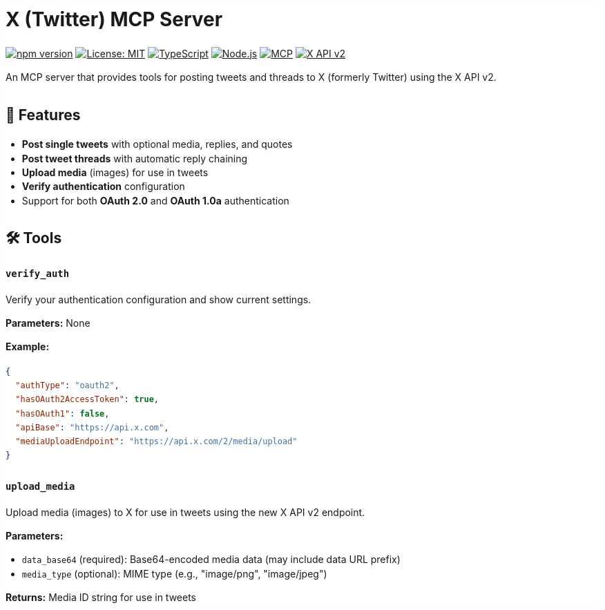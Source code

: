 # X (Twitter) MCP Server

[![npm version](https://img.shields.io/npm/v/x-mcp.svg)](https://www.npmjs.com/package/x-mcp)
[![License: MIT](https://img.shields.io/badge/License-MIT-yellow.svg)](https://opensource.org/licenses/MIT)
[![TypeScript](https://img.shields.io/badge/TypeScript-007ACC?logo=typescript&logoColor=white)](https://www.typescriptlang.org/)
[![Node.js](https://img.shields.io/badge/Node.js-43853D?logo=node.js&logoColor=white)](https://nodejs.org/)
[![MCP](https://img.shields.io/badge/MCP-Model%20Context%20Protocol-blue)](https://modelcontextprotocol.io/)
[![X API v2](https://img.shields.io/badge/X%20API-v2-1DA1F2?logo=x&logoColor=white)](https://developer.x.com/en/docs/x-api)

An MCP server that provides tools for posting tweets and threads to X (formerly Twitter) using the X API v2.

## 🚀 Features

- **Post single tweets** with optional media, replies, and quotes
- **Post tweet threads** with automatic reply chaining
- **Upload media** (images) for use in tweets
- **Verify authentication** configuration
- Support for both **OAuth 2.0** and **OAuth 1.0a** authentication

## 🛠️ Tools

### `verify_auth`
Verify your authentication configuration and show current settings.

**Parameters:** None

**Example:**
```json
{
  "authType": "oauth2",
  "hasOAuth2AccessToken": true,
  "hasOAuth1": false,
  "apiBase": "https://api.x.com",
  "mediaUploadEndpoint": "https://api.x.com/2/media/upload"
}
```

### `upload_media`
Upload media (images) to X for use in tweets using the new X API v2 endpoint.

**Parameters:**
- `data_base64` (required): Base64-encoded media data (may include data URL prefix)
- `media_type` (optional): MIME type (e.g., "image/png", "image/jpeg")

**Returns:** Media ID string for use in tweets
